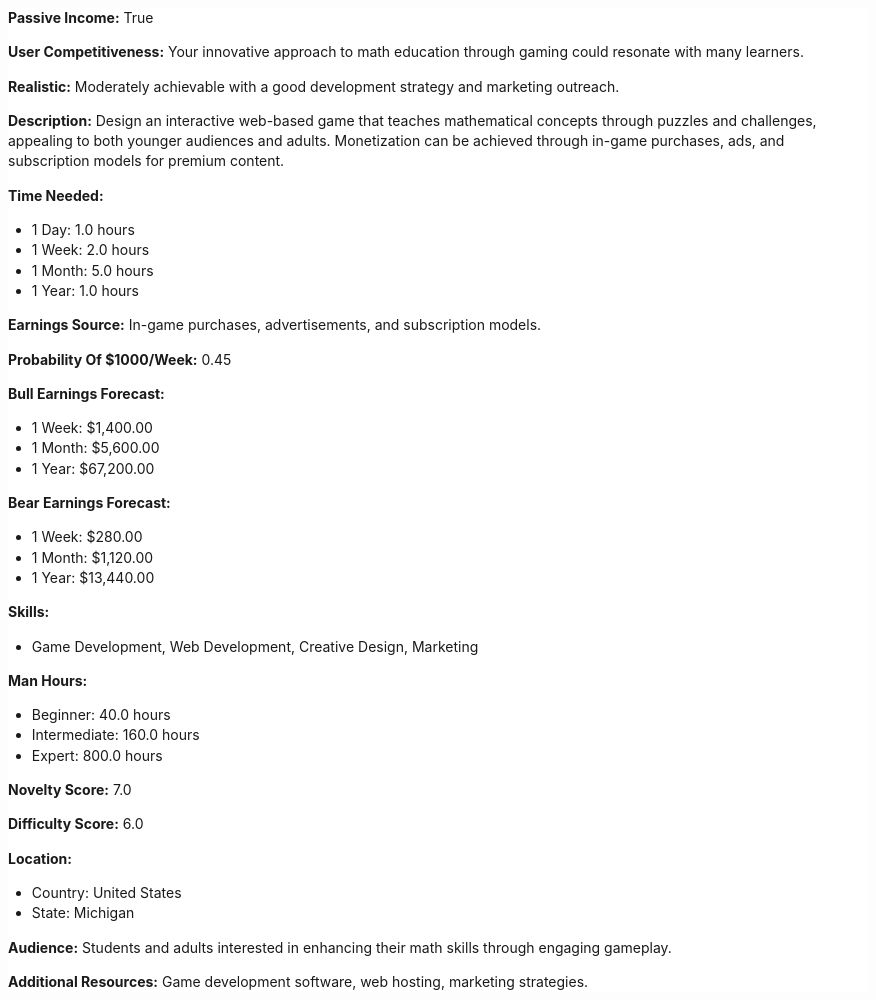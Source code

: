 **Passive Income:** True

**User Competitiveness:** Your innovative approach to math education through gaming could resonate with many learners.

**Realistic:** Moderately achievable with a good development strategy and marketing outreach.

**Description:**
Design an interactive web-based game that teaches mathematical concepts through puzzles and challenges, appealing to both younger audiences and adults. Monetization can be achieved through in-game purchases, ads, and subscription models for premium content.

**Time Needed:**

- 1 Day: 1.0 hours
- 1 Week: 2.0 hours
- 1 Month: 5.0 hours
- 1 Year: 1.0 hours

**Earnings Source:**
In-game purchases, advertisements, and subscription models.

**Probability Of $1000/Week:**
0.45

**Bull Earnings Forecast:**

- 1 Week: $1,400.00
- 1 Month: $5,600.00
- 1 Year: $67,200.00

**Bear Earnings Forecast:**

- 1 Week: $280.00
- 1 Month: $1,120.00
- 1 Year: $13,440.00

**Skills:**
- Game Development, Web Development, Creative Design, Marketing

**Man Hours:**

- Beginner: 40.0 hours
- Intermediate: 160.0 hours
- Expert: 800.0 hours

**Novelty Score:** 7.0

**Difficulty Score:** 6.0

**Location:**

- Country: United States
- State: Michigan

**Audience:**
Students and adults interested in enhancing their math skills through engaging gameplay.

**Additional Resources:**
Game development software, web hosting, marketing strategies.
